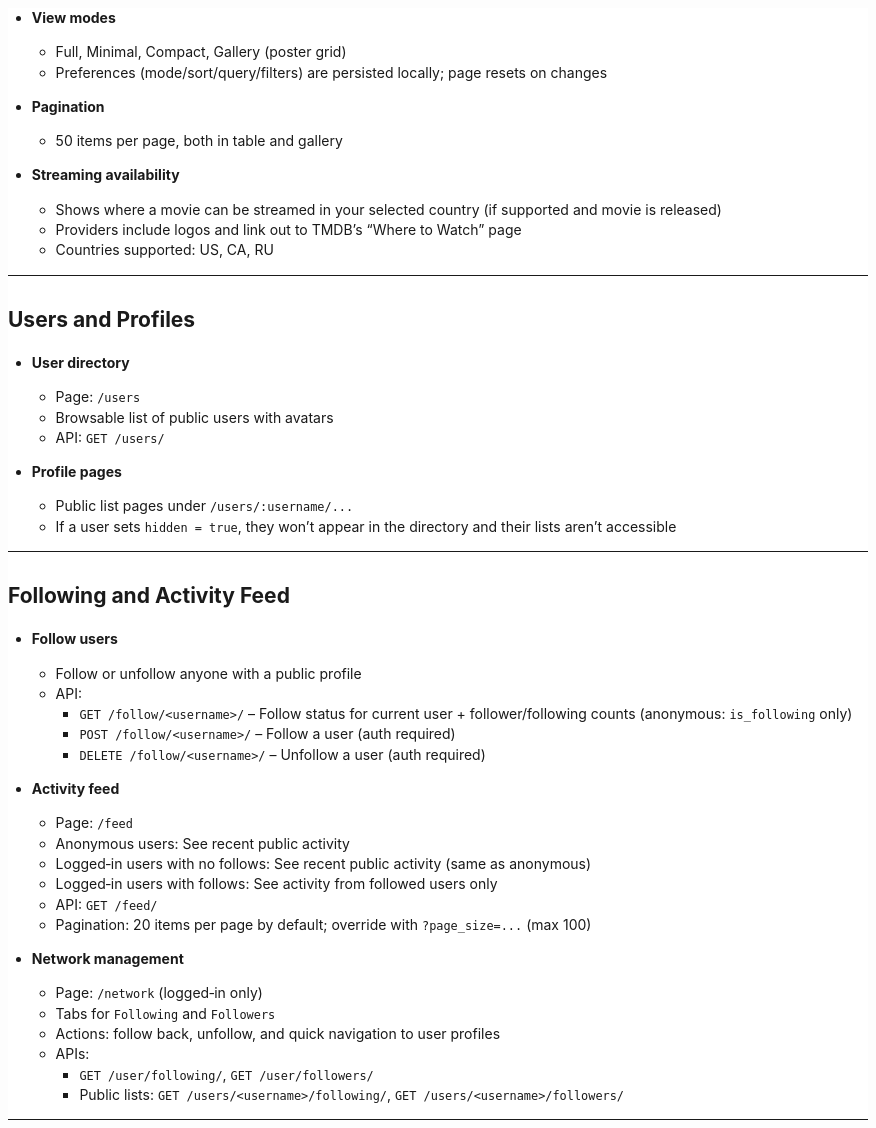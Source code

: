 - **View modes**
  - Full, Minimal, Compact, Gallery (poster grid)
  - Preferences (mode/sort/query/filters) are persisted locally; page resets on changes

- **Pagination**
  - 50 items per page, both in table and gallery

- **Streaming availability**
  - Shows where a movie can be streamed in your selected country (if supported and movie is released)
  - Providers include logos and link out to TMDB’s “Where to Watch” page
  - Countries supported: US, CA, RU

---

## Users and Profiles

- **User directory**
  - Page: `/users`
  - Browsable list of public users with avatars
  - API: `GET /users/`

- **Profile pages**
  - Public list pages under `/users/:username/...`
  - If a user sets `hidden = true`, they won’t appear in the directory and their lists aren’t accessible

---

## Following and Activity Feed

- **Follow users**
  - Follow or unfollow anyone with a public profile
  - API:
    - `GET /follow/<username>/` – Follow status for current user + follower/following counts (anonymous: `is_following` only)
    - `POST /follow/<username>/` – Follow a user (auth required)
    - `DELETE /follow/<username>/` – Unfollow a user (auth required)

- **Activity feed**
  - Page: `/feed`
  - Anonymous users: See recent public activity
  - Logged‑in users with no follows: See recent public activity (same as anonymous)
  - Logged‑in users with follows: See activity from followed users only
  - API: `GET /feed/`
  - Pagination: 20 items per page by default; override with `?page_size=...` (max 100)

- **Network management**
  - Page: `/network` (logged‑in only)
  - Tabs for `Following` and `Followers`
  - Actions: follow back, unfollow, and quick navigation to user profiles
  - APIs:
    - `GET /user/following/`, `GET /user/followers/`
    - Public lists: `GET /users/<username>/following/`, `GET /users/<username>/followers/`

---